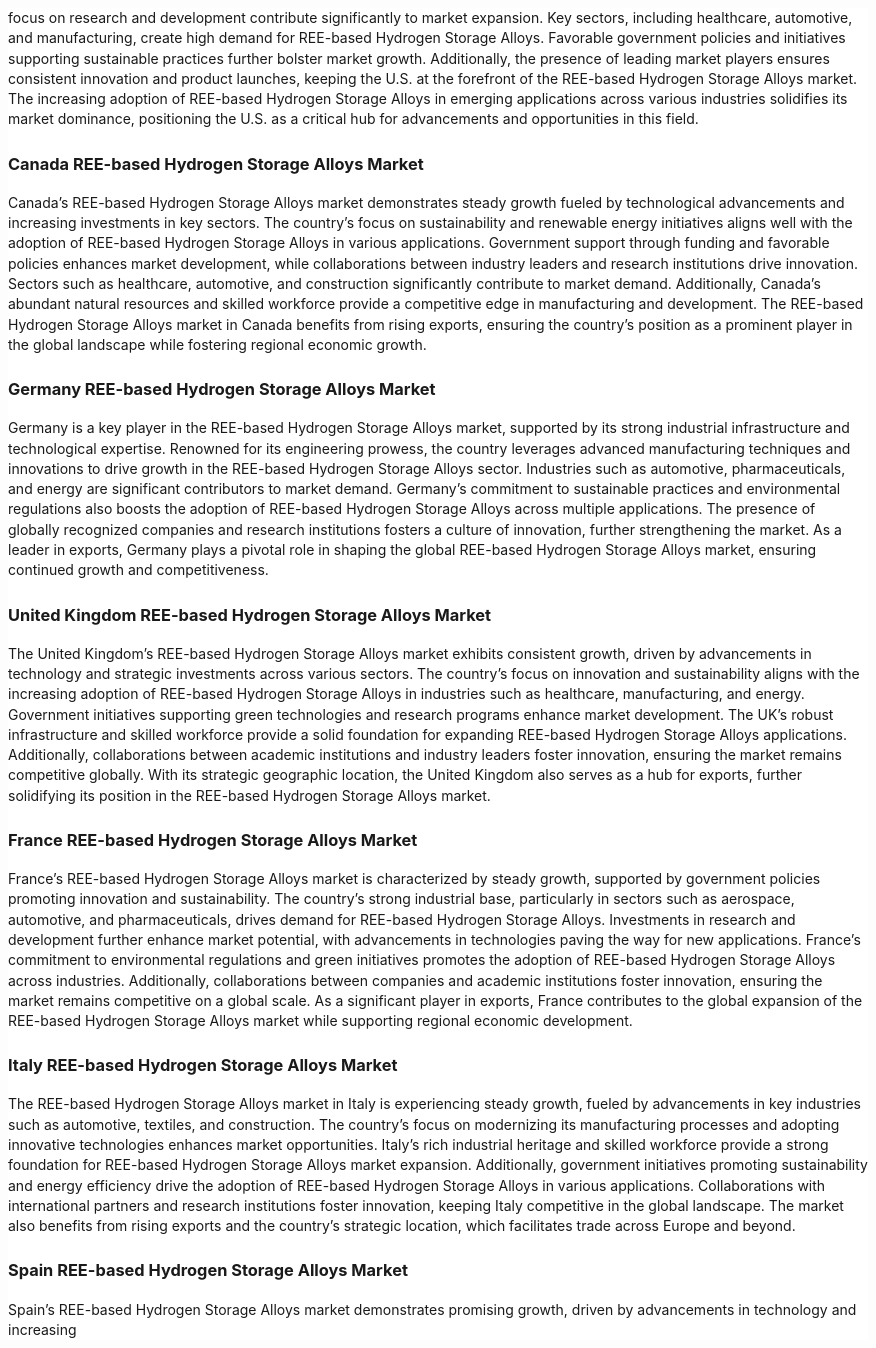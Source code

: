focus on research and development contribute significantly to market expansion. Key sectors, including healthcare, automotive, and manufacturing, create high demand for REE-based Hydrogen Storage Alloys. Favorable government policies and initiatives supporting sustainable practices further bolster market growth. Additionally, the presence of leading market players ensures consistent innovation and product launches, keeping the U.S. at the forefront of the REE-based Hydrogen Storage Alloys market. The increasing adoption of REE-based Hydrogen Storage Alloys in emerging applications across various industries solidifies its market dominance, positioning the U.S. as a critical hub for advancements and opportunities in this field.</p><h3>Canada REE-based Hydrogen Storage Alloys Market</h3><p>Canada&rsquo;s REE-based Hydrogen Storage Alloys market demonstrates steady growth fueled by technological advancements and increasing investments in key sectors. The country&rsquo;s focus on sustainability and renewable energy initiatives aligns well with the adoption of REE-based Hydrogen Storage Alloys in various applications. Government support through funding and favorable policies enhances market development, while collaborations between industry leaders and research institutions drive innovation. Sectors such as healthcare, automotive, and construction significantly contribute to market demand. Additionally, Canada&rsquo;s abundant natural resources and skilled workforce provide a competitive edge in manufacturing and development. The REE-based Hydrogen Storage Alloys market in Canada benefits from rising exports, ensuring the country&rsquo;s position as a prominent player in the global landscape while fostering regional economic growth.</p><h3>Germany REE-based Hydrogen Storage Alloys Market</h3><p>Germany is a key player in the REE-based Hydrogen Storage Alloys market, supported by its strong industrial infrastructure and technological expertise. Renowned for its engineering prowess, the country leverages advanced manufacturing techniques and innovations to drive growth in the REE-based Hydrogen Storage Alloys sector. Industries such as automotive, pharmaceuticals, and energy are significant contributors to market demand. Germany&rsquo;s commitment to sustainable practices and environmental regulations also boosts the adoption of REE-based Hydrogen Storage Alloys across multiple applications. The presence of globally recognized companies and research institutions fosters a culture of innovation, further strengthening the market. As a leader in exports, Germany plays a pivotal role in shaping the global REE-based Hydrogen Storage Alloys market, ensuring continued growth and competitiveness.</p><h3>United Kingdom REE-based Hydrogen Storage Alloys Market</h3><p>The United Kingdom&rsquo;s REE-based Hydrogen Storage Alloys market exhibits consistent growth, driven by advancements in technology and strategic investments across various sectors. The country&rsquo;s focus on innovation and sustainability aligns with the increasing adoption of REE-based Hydrogen Storage Alloys in industries such as healthcare, manufacturing, and energy. Government initiatives supporting green technologies and research programs enhance market development. The UK&rsquo;s robust infrastructure and skilled workforce provide a solid foundation for expanding REE-based Hydrogen Storage Alloys applications. Additionally, collaborations between academic institutions and industry leaders foster innovation, ensuring the market remains competitive globally. With its strategic geographic location, the United Kingdom also serves as a hub for exports, further solidifying its position in the REE-based Hydrogen Storage Alloys market.</p><h3>France REE-based Hydrogen Storage Alloys Market</h3><p>France&rsquo;s REE-based Hydrogen Storage Alloys market is characterized by steady growth, supported by government policies promoting innovation and sustainability. The country&rsquo;s strong industrial base, particularly in sectors such as aerospace, automotive, and pharmaceuticals, drives demand for REE-based Hydrogen Storage Alloys. Investments in research and development further enhance market potential, with advancements in technologies paving the way for new applications. France&rsquo;s commitment to environmental regulations and green initiatives promotes the adoption of REE-based Hydrogen Storage Alloys across industries. Additionally, collaborations between companies and academic institutions foster innovation, ensuring the market remains competitive on a global scale. As a significant player in exports, France contributes to the global expansion of the REE-based Hydrogen Storage Alloys market while supporting regional economic development.</p><h3>Italy REE-based Hydrogen Storage Alloys Market</h3><p>The REE-based Hydrogen Storage Alloys market in Italy is experiencing steady growth, fueled by advancements in key industries such as automotive, textiles, and construction. The country&rsquo;s focus on modernizing its manufacturing processes and adopting innovative technologies enhances market opportunities. Italy&rsquo;s rich industrial heritage and skilled workforce provide a strong foundation for REE-based Hydrogen Storage Alloys market expansion. Additionally, government initiatives promoting sustainability and energy efficiency drive the adoption of REE-based Hydrogen Storage Alloys in various applications. Collaborations with international partners and research institutions foster innovation, keeping Italy competitive in the global landscape. The market also benefits from rising exports and the country&rsquo;s strategic location, which facilitates trade across Europe and beyond.</p><h3>Spain REE-based Hydrogen Storage Alloys Market</h3><p>Spain&rsquo;s REE-based Hydrogen Storage Alloys market demonstrates promising growth, driven by advancements in technology and increasing
